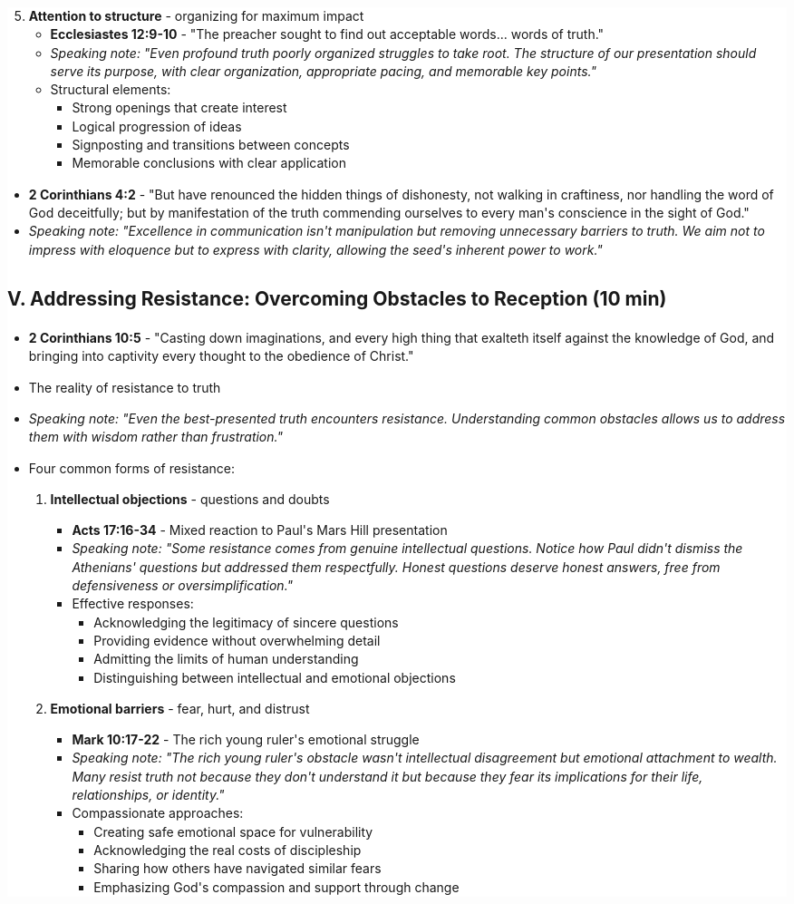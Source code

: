   5. **Attention to structure** - organizing for maximum impact
     - **Ecclesiastes 12:9-10** - "The preacher sought to find out acceptable
       words... words of truth."
     - _Speaking note: "Even profound truth poorly organized struggles to take
       root. The structure of our presentation should serve its purpose, with
       clear organization, appropriate pacing, and memorable key points."_
     - Structural elements:
       - Strong openings that create interest
       - Logical progression of ideas
       - Signposting and transitions between concepts
       - Memorable conclusions with clear application

- **2 Corinthians 4:2** - "But have renounced the hidden things of dishonesty,
  not walking in craftiness, nor handling the word of God deceitfully; but by
  manifestation of the truth commending ourselves to every man's conscience in
  the sight of God."
- _Speaking note: "Excellence in communication isn't manipulation but removing
  unnecessary barriers to truth. We aim not to impress with eloquence but to
  express with clarity, allowing the seed's inherent power to work."_

## V. Addressing Resistance: Overcoming Obstacles to Reception (10 min)

- **2 Corinthians 10:5** - "Casting down imaginations, and every high thing that
  exalteth itself against the knowledge of God, and bringing into captivity
  every thought to the obedience of Christ."
- The reality of resistance to truth
- _Speaking note: "Even the best-presented truth encounters resistance.
  Understanding common obstacles allows us to address them with wisdom rather
  than frustration."_

- Four common forms of resistance:

  1. **Intellectual objections** - questions and doubts

     - **Acts 17:16-34** - Mixed reaction to Paul's Mars Hill presentation
     - _Speaking note: "Some resistance comes from genuine intellectual
       questions. Notice how Paul didn't dismiss the Athenians' questions but
       addressed them respectfully. Honest questions deserve honest answers,
       free from defensiveness or oversimplification."_
     - Effective responses:
       - Acknowledging the legitimacy of sincere questions
       - Providing evidence without overwhelming detail
       - Admitting the limits of human understanding
       - Distinguishing between intellectual and emotional objections

  2. **Emotional barriers** - fear, hurt, and distrust

     - **Mark 10:17-22** - The rich young ruler's emotional struggle
     - _Speaking note: "The rich young ruler's obstacle wasn't intellectual
       disagreement but emotional attachment to wealth. Many resist truth not
       because they don't understand it but because they fear its implications
       for their life, relationships, or identity."_
     - Compassionate approaches:
       - Creating safe emotional space for vulnerability
       - Acknowledging the real costs of discipleship
       - Sharing how others have navigated similar fears
       - Emphasizing God's compassion and support through change
